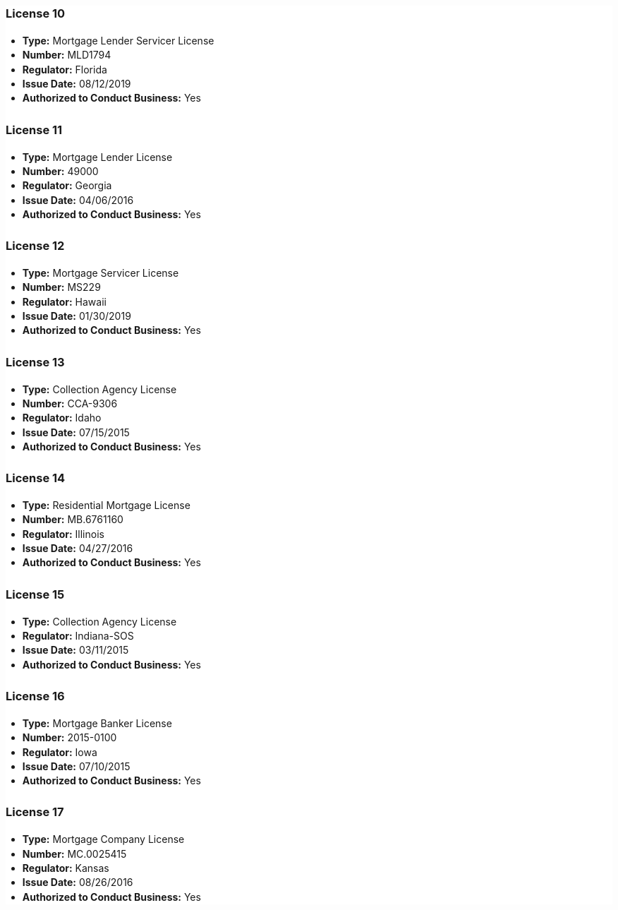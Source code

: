 ### License 10
- **Type:** Mortgage Lender Servicer License
- **Number:** MLD1794
- **Regulator:** Florida
- **Issue Date:** 08/12/2019
- **Authorized to Conduct Business:** Yes

### License 11
- **Type:** Mortgage Lender License
- **Number:** 49000
- **Regulator:** Georgia
- **Issue Date:** 04/06/2016
- **Authorized to Conduct Business:** Yes

### License 12
- **Type:** Mortgage Servicer License
- **Number:** MS229
- **Regulator:** Hawaii
- **Issue Date:** 01/30/2019
- **Authorized to Conduct Business:** Yes

### License 13
- **Type:** Collection Agency License
- **Number:** CCA-9306
- **Regulator:** Idaho
- **Issue Date:** 07/15/2015
- **Authorized to Conduct Business:** Yes

### License 14
- **Type:** Residential Mortgage License
- **Number:** MB.6761160
- **Regulator:** Illinois
- **Issue Date:** 04/27/2016
- **Authorized to Conduct Business:** Yes

### License 15
- **Type:** Collection Agency License
- **Regulator:** Indiana-SOS
- **Issue Date:** 03/11/2015
- **Authorized to Conduct Business:** Yes

### License 16
- **Type:** Mortgage Banker License
- **Number:** 2015-0100
- **Regulator:** Iowa
- **Issue Date:** 07/10/2015
- **Authorized to Conduct Business:** Yes

### License 17
- **Type:** Mortgage Company License
- **Number:** MC.0025415
- **Regulator:** Kansas
- **Issue Date:** 08/26/2016
- **Authorized to Conduct Business:** Yes
